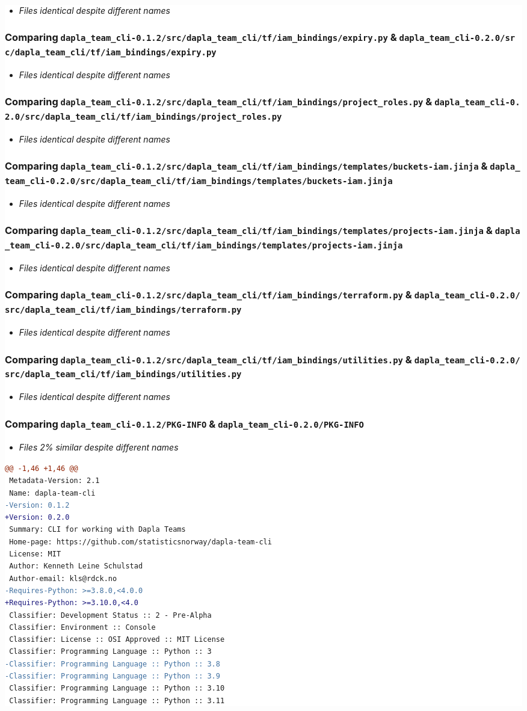  * *Files identical despite different names*

### Comparing `dapla_team_cli-0.1.2/src/dapla_team_cli/tf/iam_bindings/expiry.py` & `dapla_team_cli-0.2.0/src/dapla_team_cli/tf/iam_bindings/expiry.py`

 * *Files identical despite different names*

### Comparing `dapla_team_cli-0.1.2/src/dapla_team_cli/tf/iam_bindings/project_roles.py` & `dapla_team_cli-0.2.0/src/dapla_team_cli/tf/iam_bindings/project_roles.py`

 * *Files identical despite different names*

### Comparing `dapla_team_cli-0.1.2/src/dapla_team_cli/tf/iam_bindings/templates/buckets-iam.jinja` & `dapla_team_cli-0.2.0/src/dapla_team_cli/tf/iam_bindings/templates/buckets-iam.jinja`

 * *Files identical despite different names*

### Comparing `dapla_team_cli-0.1.2/src/dapla_team_cli/tf/iam_bindings/templates/projects-iam.jinja` & `dapla_team_cli-0.2.0/src/dapla_team_cli/tf/iam_bindings/templates/projects-iam.jinja`

 * *Files identical despite different names*

### Comparing `dapla_team_cli-0.1.2/src/dapla_team_cli/tf/iam_bindings/terraform.py` & `dapla_team_cli-0.2.0/src/dapla_team_cli/tf/iam_bindings/terraform.py`

 * *Files identical despite different names*

### Comparing `dapla_team_cli-0.1.2/src/dapla_team_cli/tf/iam_bindings/utilities.py` & `dapla_team_cli-0.2.0/src/dapla_team_cli/tf/iam_bindings/utilities.py`

 * *Files identical despite different names*

### Comparing `dapla_team_cli-0.1.2/PKG-INFO` & `dapla_team_cli-0.2.0/PKG-INFO`

 * *Files 2% similar despite different names*

```diff
@@ -1,46 +1,46 @@
 Metadata-Version: 2.1
 Name: dapla-team-cli
-Version: 0.1.2
+Version: 0.2.0
 Summary: CLI for working with Dapla Teams
 Home-page: https://github.com/statisticsnorway/dapla-team-cli
 License: MIT
 Author: Kenneth Leine Schulstad
 Author-email: kls@rdck.no
-Requires-Python: >=3.8.0,<4.0.0
+Requires-Python: >=3.10.0,<4.0
 Classifier: Development Status :: 2 - Pre-Alpha
 Classifier: Environment :: Console
 Classifier: License :: OSI Approved :: MIT License
 Classifier: Programming Language :: Python :: 3
-Classifier: Programming Language :: Python :: 3.8
-Classifier: Programming Language :: Python :: 3.9
 Classifier: Programming Language :: Python :: 3.10
 Classifier: Programming Language :: Python :: 3.11
```
